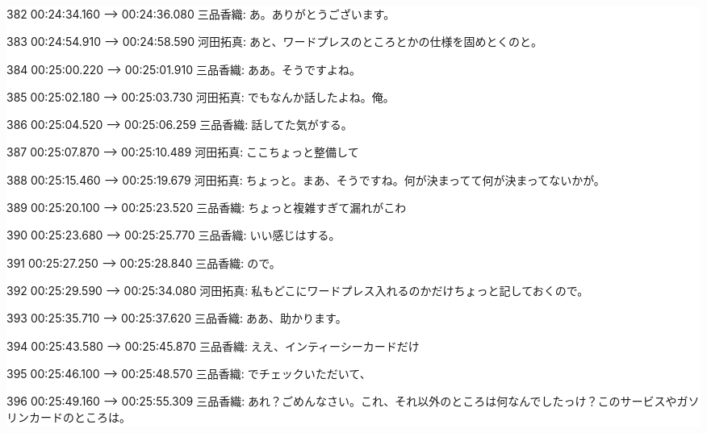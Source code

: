 382
00:24:34.160 --> 00:24:36.080
三品香織: あ。ありがとうございます。

383
00:24:54.910 --> 00:24:58.590
河田拓真: あと、ワードプレスのところとかの仕様を固めとくのと。

384
00:25:00.220 --> 00:25:01.910
三品香織: ああ。そうですよね。

385
00:25:02.180 --> 00:25:03.730
河田拓真: でもなんか話したよね。俺。

386
00:25:04.520 --> 00:25:06.259
三品香織: 話してた気がする。

387
00:25:07.870 --> 00:25:10.489
河田拓真: ここちょっと整備して

388
00:25:15.460 --> 00:25:19.679
河田拓真: ちょっと。まあ、そうですね。何が決まってて何が決まってないかが。

389
00:25:20.100 --> 00:25:23.520
三品香織: ちょっと複雑すぎて漏れがこわ

390
00:25:23.680 --> 00:25:25.770
三品香織: いい感じはする。

391
00:25:27.250 --> 00:25:28.840
三品香織: ので。

392
00:25:29.590 --> 00:25:34.080
河田拓真: 私もどこにワードプレス入れるのかだけちょっと記しておくので。

393
00:25:35.710 --> 00:25:37.620
三品香織: ああ、助かります。

394
00:25:43.580 --> 00:25:45.870
三品香織: ええ、インティーシーカードだけ

395
00:25:46.100 --> 00:25:48.570
三品香織: でチェックいただいて、

396
00:25:49.160 --> 00:25:55.309
三品香織: あれ？ごめんなさい。これ、それ以外のところは何なんでしたっけ？このサービスやガソリンカードのところは。
